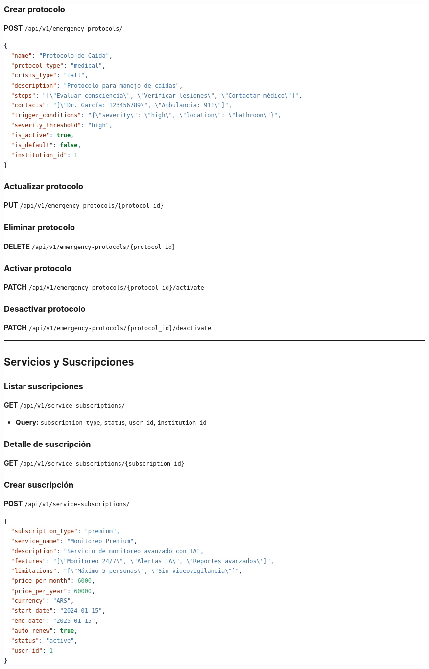 ### Crear protocolo
**POST** `/api/v1/emergency-protocols/`
```json
{
  "name": "Protocolo de Caída",
  "protocol_type": "medical",
  "crisis_type": "fall",
  "description": "Protocolo para manejo de caídas",
  "steps": "[\"Evaluar consciencia\", \"Verificar lesiones\", \"Contactar médico\"]",
  "contacts": "[\"Dr. García: 123456789\", \"Ambulancia: 911\"]",
  "trigger_conditions": "{\"severity\": \"high\", \"location\": \"bathroom\"}",
  "severity_threshold": "high",
  "is_active": true,
  "is_default": false,
  "institution_id": 1
}
```

### Actualizar protocolo
**PUT** `/api/v1/emergency-protocols/{protocol_id}`

### Eliminar protocolo
**DELETE** `/api/v1/emergency-protocols/{protocol_id}`

### Activar protocolo
**PATCH** `/api/v1/emergency-protocols/{protocol_id}/activate`

### Desactivar protocolo
**PATCH** `/api/v1/emergency-protocols/{protocol_id}/deactivate`

---

## Servicios y Suscripciones

### Listar suscripciones
**GET** `/api/v1/service-subscriptions/`
- **Query:** `subscription_type`, `status`, `user_id`, `institution_id`

### Detalle de suscripción
**GET** `/api/v1/service-subscriptions/{subscription_id}`

### Crear suscripción
**POST** `/api/v1/service-subscriptions/`
```json
{
  "subscription_type": "premium",
  "service_name": "Monitoreo Premium",
  "description": "Servicio de monitoreo avanzado con IA",
  "features": "[\"Monitoreo 24/7\", \"Alertas IA\", \"Reportes avanzados\"]",
  "limitations": "[\"Máximo 5 personas\", \"Sin videovigilancia\"]",
  "price_per_month": 6000,
  "price_per_year": 60000,
  "currency": "ARS",
  "start_date": "2024-01-15",
  "end_date": "2025-01-15",
  "auto_renew": true,
  "status": "active",
  "user_id": 1
}
```
